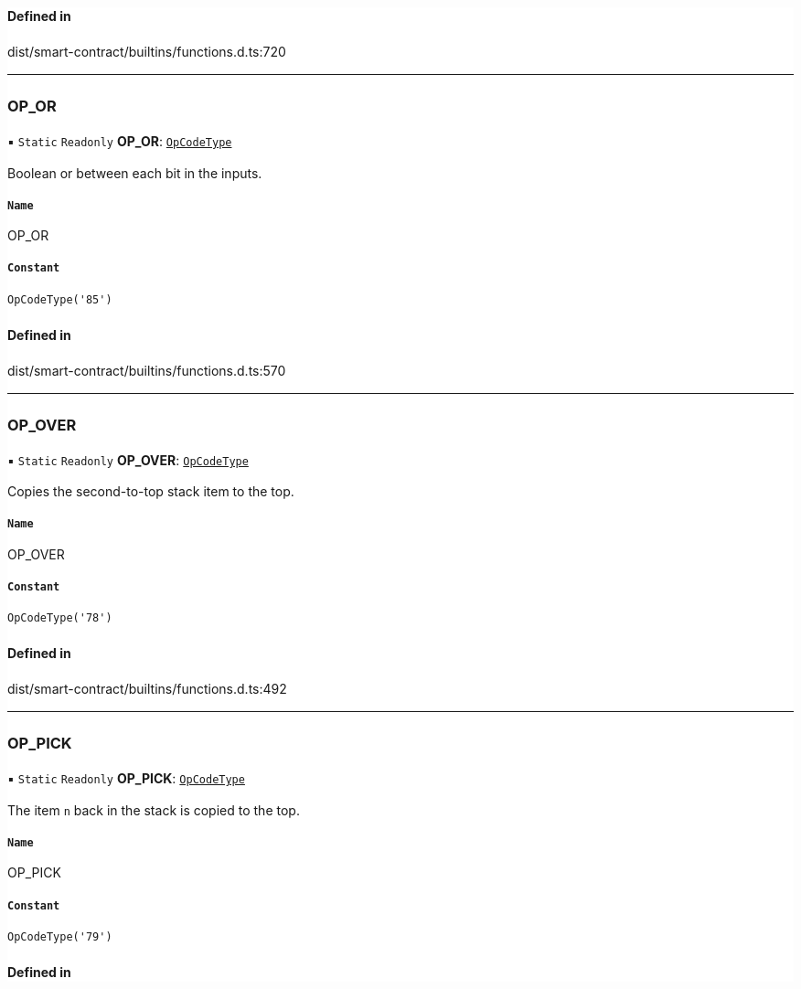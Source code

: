 #### Defined in

dist/smart-contract/builtins/functions.d.ts:720

___

### OP\_OR

▪ `Static` `Readonly` **OP\_OR**: [`OpCodeType`](../README.md#opcodetype)

Boolean or between each bit in the inputs.

**`Name`**

OP_OR

**`Constant`**

`OpCodeType('85')`

#### Defined in

dist/smart-contract/builtins/functions.d.ts:570

___

### OP\_OVER

▪ `Static` `Readonly` **OP\_OVER**: [`OpCodeType`](../README.md#opcodetype)

Copies the second-to-top stack item to the top.

**`Name`**

OP_OVER

**`Constant`**

`OpCodeType('78')`

#### Defined in

dist/smart-contract/builtins/functions.d.ts:492

___

### OP\_PICK

▪ `Static` `Readonly` **OP\_PICK**: [`OpCodeType`](../README.md#opcodetype)

The item `n` back in the stack is copied to the top.

**`Name`**

OP_PICK

**`Constant`**

`OpCodeType('79')`

#### Defined in
